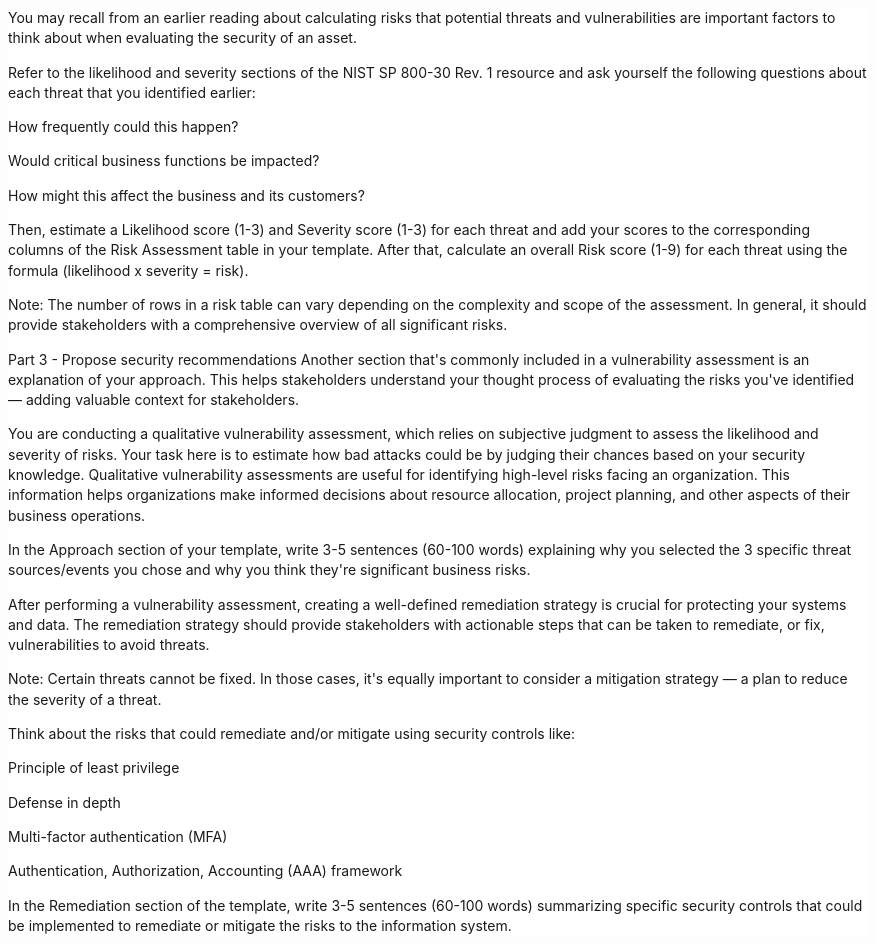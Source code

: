 You may recall from an earlier reading 
about calculating risks
 that potential threats and vulnerabilities are important factors to think about when evaluating the security of an asset.

Refer to the likelihood and severity sections of the NIST SP 800-30 Rev. 1 resource and ask yourself the following questions about each threat that you identified earlier:

How frequently could this happen?

Would critical business functions be impacted?

How might this affect the business and its customers?

Then, estimate a Likelihood score (1-3) and Severity score (1-3) for each threat and add your scores to the corresponding columns of the Risk Assessment table in your template. After that, calculate an overall Risk score (1-9) for each threat using the formula (likelihood x severity = risk).

Note: The number of rows in a risk table can vary depending on the complexity and scope of the assessment. In general, it should provide stakeholders with a comprehensive overview of all significant risks.

Part 3 - Propose security recommendations
Another section that's commonly included in a vulnerability assessment is an explanation of your approach. This helps stakeholders understand your thought process of evaluating the risks you've identified — adding valuable context for stakeholders.

You are conducting a qualitative vulnerability assessment, which relies on subjective judgment to assess the likelihood and severity of risks. Your task here is to estimate how bad attacks could be by judging their chances based on your security knowledge. Qualitative vulnerability assessments are useful for identifying high-level risks facing an organization. This information helps organizations make informed decisions about resource allocation, project planning, and other aspects of their business operations.

In the Approach section of your template, write 3-5 sentences (60-100 words) explaining why you selected the 3 specific threat sources/events you chose and why you think they're significant business risks.

After performing a vulnerability assessment, creating a well-defined remediation strategy is crucial for protecting your systems and data.  The remediation strategy should provide stakeholders with actionable steps that can be taken to remediate, or fix, vulnerabilities to avoid threats.

Note: Certain threats cannot be fixed. In those cases, it's equally important to consider a mitigation strategy — a plan to reduce the severity of a threat.

Think about the risks that could remediate and/or mitigate using security controls like:

Principle of least privilege 

Defense in depth

Multi-factor authentication (MFA)

Authentication, Authorization, Accounting (AAA) framework

In the Remediation section of the template, write 3-5 sentences (60-100 words) summarizing specific security controls that could be implemented to remediate or mitigate the risks to the information system.
